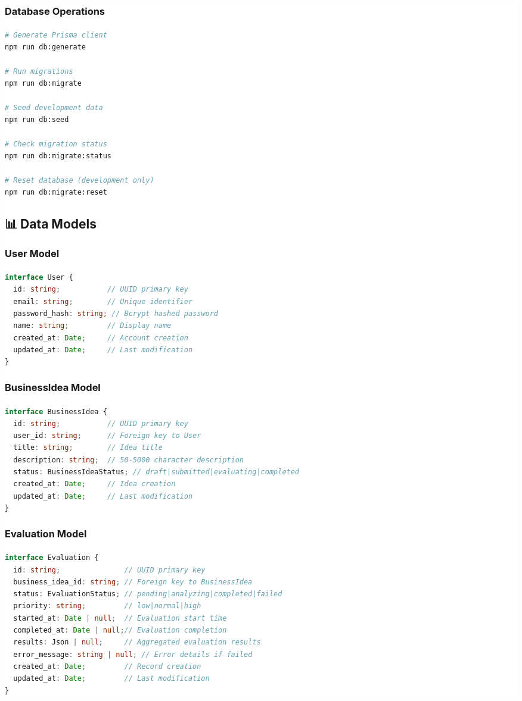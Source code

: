 ### Database Operations
```bash
# Generate Prisma client
npm run db:generate

# Run migrations
npm run db:migrate

# Seed development data
npm run db:seed

# Check migration status
npm run db:migrate:status

# Reset database (development only)
npm run db:migrate:reset
```

## 📊 Data Models

### User Model
```typescript
interface User {
  id: string;           // UUID primary key
  email: string;        // Unique identifier
  password_hash: string; // Bcrypt hashed password
  name: string;         // Display name
  created_at: Date;     // Account creation
  updated_at: Date;     // Last modification
}
```

### BusinessIdea Model
```typescript
interface BusinessIdea {
  id: string;           // UUID primary key
  user_id: string;      // Foreign key to User
  title: string;        // Idea title
  description: string;  // 50-5000 character description
  status: BusinessIdeaStatus; // draft|submitted|evaluating|completed
  created_at: Date;     // Idea creation
  updated_at: Date;     // Last modification
}
```

### Evaluation Model
```typescript
interface Evaluation {
  id: string;               // UUID primary key
  business_idea_id: string; // Foreign key to BusinessIdea
  status: EvaluationStatus; // pending|analyzing|completed|failed
  priority: string;         // low|normal|high
  started_at: Date | null;  // Evaluation start time
  completed_at: Date | null;// Evaluation completion
  results: Json | null;     // Aggregated evaluation results
  error_message: string | null; // Error details if failed
  created_at: Date;         // Record creation
  updated_at: Date;         // Last modification
}
```
